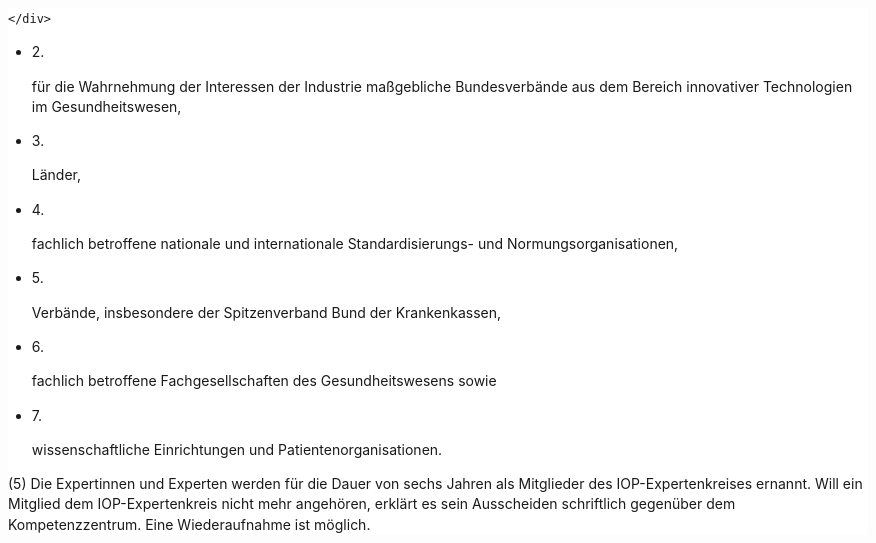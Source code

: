     </div>

  - 2\.
    
    <div>
    
    für die Wahrnehmung der Interessen der Industrie maßgebliche
    Bundesverbände aus dem Bereich innovativer Technologien im
    Gesundheitswesen,
    
    </div>

  - 3\.
    
    <div>
    
    Länder,
    
    </div>

  - 4\.
    
    <div>
    
    fachlich betroffene nationale und internationale Standardisierungs-
    und Normungsorganisationen,
    
    </div>

  - 5\.
    
    <div>
    
    Verbände, insbesondere der Spitzenverband Bund der Krankenkassen,
    
    </div>

  - 6\.
    
    <div>
    
    fachlich betroffene Fachgesellschaften des Gesundheitswesens sowie
    
    </div>

  - 7\.
    
    <div>
    
    wissenschaftliche Einrichtungen und Patientenorganisationen.
    
    </div>

</div>

<div class="jurAbsatz">

(5) Die Expertinnen und Experten werden für die Dauer von sechs Jahren
als Mitglieder des IOP-Expertenkreises ernannt. Will ein Mitglied dem
IOP-Expertenkreis nicht mehr angehören, erklärt es sein Ausscheiden
schriftlich gegenüber dem Kompetenzzentrum. Eine Wiederaufnahme ist
möglich.

</div>
